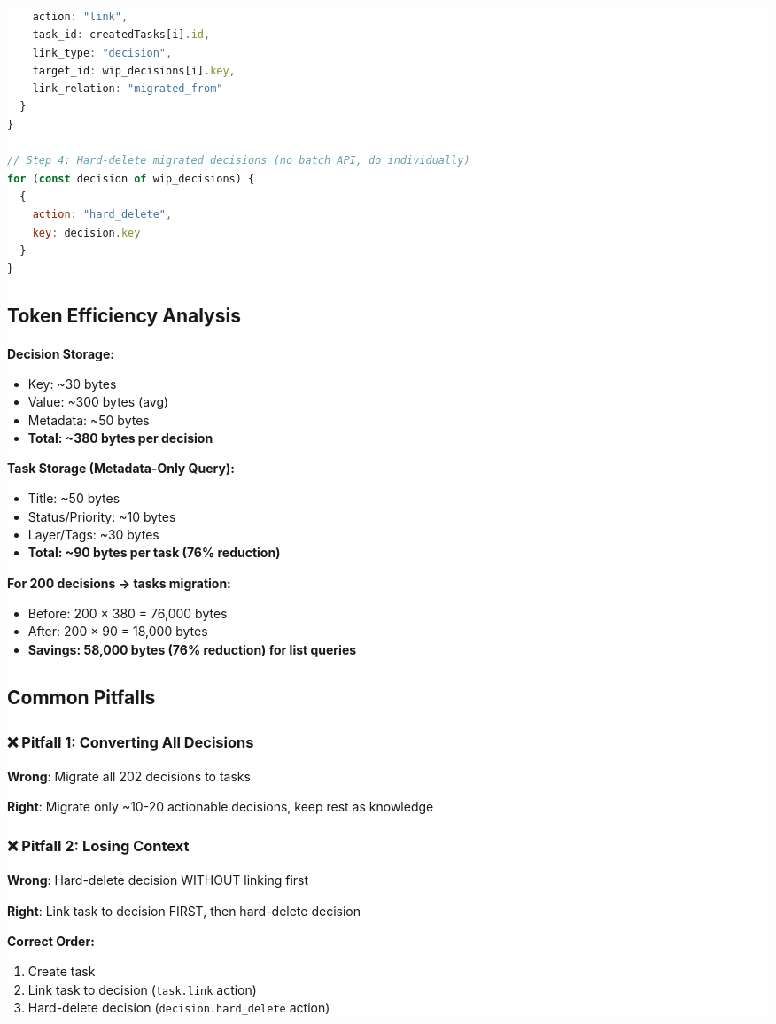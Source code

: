 ```javascript
    action: "link",
    task_id: createdTasks[i].id,
    link_type: "decision",
    target_id: wip_decisions[i].key,
    link_relation: "migrated_from"
  }
}

// Step 4: Hard-delete migrated decisions (no batch API, do individually)
for (const decision of wip_decisions) {
  {
    action: "hard_delete",
    key: decision.key
  }
}
```

## Token Efficiency Analysis

**Decision Storage:**
- Key: ~30 bytes
- Value: ~300 bytes (avg)
- Metadata: ~50 bytes
- **Total: ~380 bytes per decision**

**Task Storage (Metadata-Only Query):**
- Title: ~50 bytes
- Status/Priority: ~10 bytes
- Layer/Tags: ~30 bytes
- **Total: ~90 bytes per task (76% reduction)**

**For 200 decisions → tasks migration:**
- Before: 200 × 380 = 76,000 bytes
- After: 200 × 90 = 18,000 bytes
- **Savings: 58,000 bytes (76% reduction) for list queries**

## Common Pitfalls

### ❌ Pitfall 1: Converting All Decisions

**Wrong**: Migrate all 202 decisions to tasks

**Right**: Migrate only ~10-20 actionable decisions, keep rest as knowledge

### ❌ Pitfall 2: Losing Context

**Wrong**: Hard-delete decision WITHOUT linking first

**Right**: Link task to decision FIRST, then hard-delete decision

**Correct Order:**
1. Create task
2. Link task to decision (`task.link` action)
3. Hard-delete decision (`decision.hard_delete` action)

